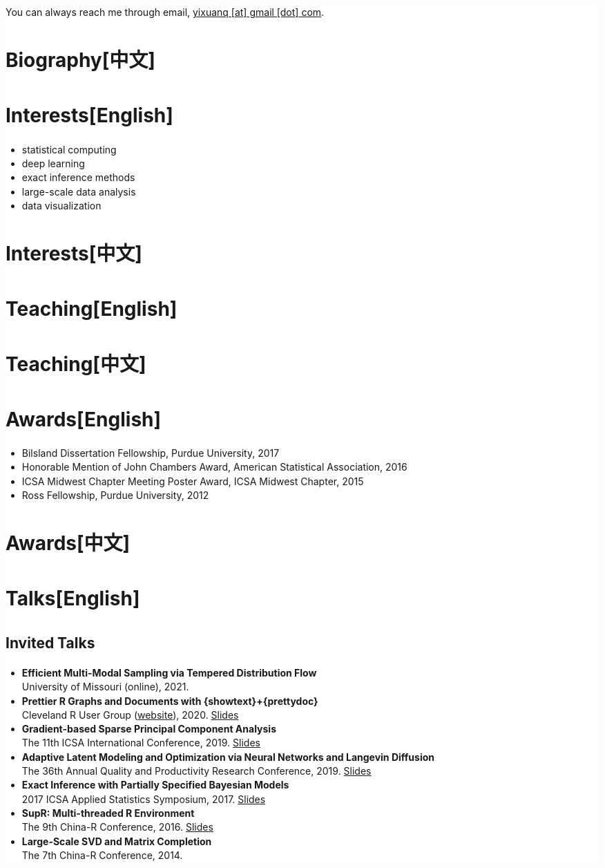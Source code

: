 You can always reach me through email, [yixuanq \[at\] gmail \[dot\] com](https://statr.me/about/#).

# Biography[中文]

# Interests[English]

- statistical computing
- deep learning
- exact inference methods
- large-scale data analysis
- data visualization

# Interests[中文]

# Teaching[English]

# Teaching[中文]

# Awards[English]

- Bilsland Dissertation Fellowship, Purdue University, 2017
- Honorable Mention of John Chambers Award, American Statistical Association, 2016
- ICSA Midwest Chapter Meeting Poster Award, ICSA Midwest Chapter, 2015
- Ross Fellowship, Purdue University, 2012

# Awards[中文]

# Talks[English]
## Invited Talks

- **Efficient Multi-Modal Sampling via Tempered Distribution Flow**  
    University of Missouri (online), 2021.
- **Prettier R Graphs and Documents with {showtext}+{prettydoc}**  
    Cleveland R User Group ([website](https://www.meetup.com/Cleveland-UseR-Group/events/272645889/)), 2020. [Slides](https://yixuan.blog/cleveland-r-meetup/pretty.html)
- **Gradient-based Sparse Principal Component Analysis**  
    The 11th ICSA International Conference, 2019. [Slides](https://bitbucket.org/yixuan/downloads/downloads/2019-icsa-gradfps.pdf)
- **Adaptive Latent Modeling and Optimization via Neural Networks and Langevin Diffusion**  
    The 36th Annual Quality and Productivity Research Conference, 2019. [Slides](https://bitbucket.org/yixuan/downloads/downloads/2019-qprc-almond.pdf)
- **Exact Inference with Partially Specified Bayesian Models**  
    2017 ICSA Applied Statistics Symposium, 2017. [Slides](https://bitbucket.org/yixuan/downloads/downloads/2017-icsa-pb.pdf)
- **SupR: Multi-threaded R Environment**  
    The 9th China-R Conference, 2016. [Slides](https://bitbucket.org/yixuan/downloads/downloads/2016-chinar-supr.pdf)
- **Large-Scale SVD and Matrix Completion**  
    The 7th China-R Conference, 2014.
